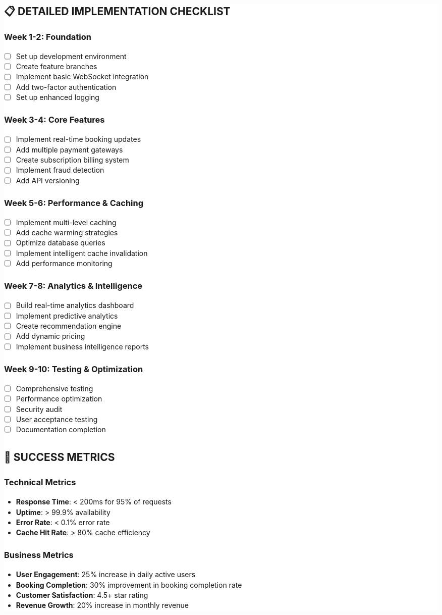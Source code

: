 ## 📋 **DETAILED IMPLEMENTATION CHECKLIST**

### Week 1-2: Foundation
- [ ] Set up development environment
- [ ] Create feature branches
- [ ] Implement basic WebSocket integration
- [ ] Add two-factor authentication
- [ ] Set up enhanced logging

### Week 3-4: Core Features
- [ ] Implement real-time booking updates
- [ ] Add multiple payment gateways
- [ ] Create subscription billing system
- [ ] Implement fraud detection
- [ ] Add API versioning

### Week 5-6: Performance & Caching
- [ ] Implement multi-level caching
- [ ] Add cache warming strategies
- [ ] Optimize database queries
- [ ] Implement intelligent cache invalidation
- [ ] Add performance monitoring

### Week 7-8: Analytics & Intelligence
- [ ] Build real-time analytics dashboard
- [ ] Implement predictive analytics
- [ ] Create recommendation engine
- [ ] Add dynamic pricing
- [ ] Implement business intelligence reports

### Week 9-10: Testing & Optimization
- [ ] Comprehensive testing
- [ ] Performance optimization
- [ ] Security audit
- [ ] User acceptance testing
- [ ] Documentation completion

## 🎯 **SUCCESS METRICS**

### Technical Metrics
- **Response Time**: < 200ms for 95% of requests
- **Uptime**: > 99.9% availability
- **Error Rate**: < 0.1% error rate
- **Cache Hit Rate**: > 80% cache efficiency

### Business Metrics
- **User Engagement**: 25% increase in daily active users
- **Booking Completion**: 30% improvement in booking completion rate
- **Customer Satisfaction**: 4.5+ star rating
- **Revenue Growth**: 20% increase in monthly revenue
